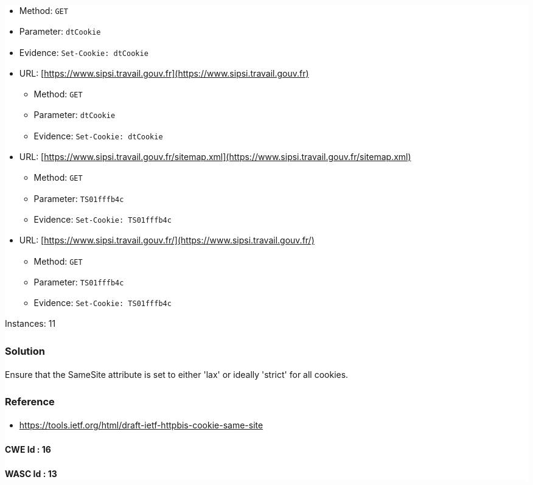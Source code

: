   
  * Method: `GET`
  
  
  * Parameter: `dtCookie`
  
  
  * Evidence: `Set-Cookie: dtCookie`
  
  
  
  
* URL: [https://www.sipsi.travail.gouv.fr](https://www.sipsi.travail.gouv.fr)
  
  
  * Method: `GET`
  
  
  * Parameter: `dtCookie`
  
  
  * Evidence: `Set-Cookie: dtCookie`
  
  
  
  
* URL: [https://www.sipsi.travail.gouv.fr/sitemap.xml](https://www.sipsi.travail.gouv.fr/sitemap.xml)
  
  
  * Method: `GET`
  
  
  * Parameter: `TS01fffb4c`
  
  
  * Evidence: `Set-Cookie: TS01fffb4c`
  
  
  
  
* URL: [https://www.sipsi.travail.gouv.fr/](https://www.sipsi.travail.gouv.fr/)
  
  
  * Method: `GET`
  
  
  * Parameter: `TS01fffb4c`
  
  
  * Evidence: `Set-Cookie: TS01fffb4c`
  
  
  
  
Instances: 11
  
### Solution
<p>Ensure that the SameSite attribute is set to either 'lax' or ideally 'strict' for all cookies.</p>
  
### Reference
* https://tools.ietf.org/html/draft-ietf-httpbis-cookie-same-site

  
#### CWE Id : 16
  
#### WASC Id : 13
  